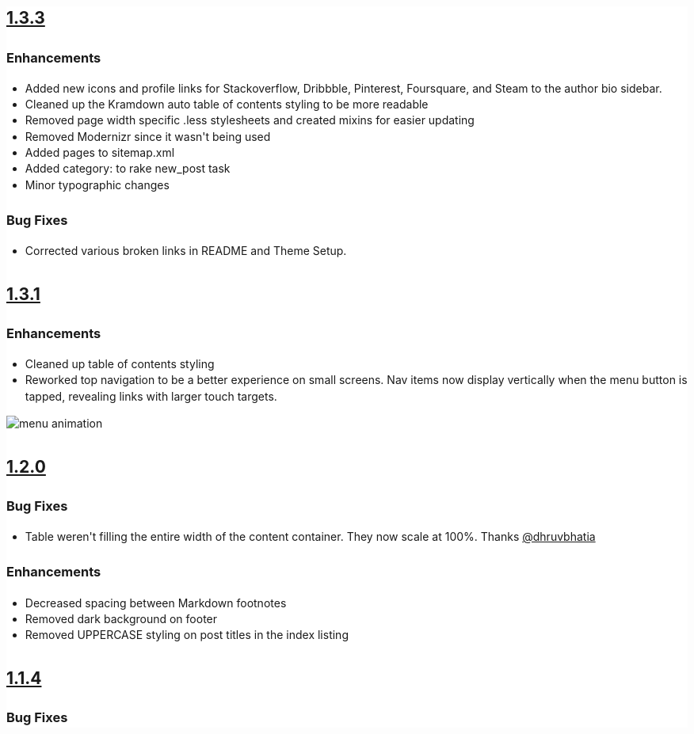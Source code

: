 ## [1.3.3](https://github.com/mmistakes/minimal-mistakes/releases/tag/1.3.3)

### Enhancements

- Added new icons and profile links for Stackoverflow, Dribbble, Pinterest,
  Foursquare, and Steam to the author bio sidebar.
- Cleaned up the Kramdown auto table of contents styling to be more readable
- Removed page width specific .less stylesheets and created mixins for easier
  updating
- Removed Modernizr since it wasn't being used
- Added pages to sitemap.xml
- Added category: to rake new_post task
- Minor typographic changes

### Bug Fixes

- Corrected various broken links in README and Theme Setup.

## [1.3.1](https://github.com/mmistakes/minimal-mistakes/releases/tag/1.3.1)

### Enhancements

- Cleaned up table of contents styling
- Reworked top navigation to be a better experience on small screens. Nav items
  now display vertically when the menu button is tapped, revealing links with
  larger touch targets.

![menu animation](https://camo.githubusercontent.com/3fbd8c1326485f4b1ab32c0005c0fca7660b5d31/68747470733a2f2f662e636c6f75642e6769746875622e636f6d2f6173736574732f313337363734392f323136343037352f31653366303663322d393465372d313165332d383961612d6436623636376562306564662e676966)

## [1.2.0](https://github.com/mmistakes/minimal-mistakes/releases/tag/1.2.0)

### Bug Fixes

- Table weren't filling the entire width of the content container. They now
  scale at 100%. Thanks [@dhruvbhatia](https://github.com/dhruvbhatia)

### Enhancements

- Decreased spacing between Markdown footnotes
- Removed dark background on footer
- Removed UPPERCASE styling on post titles in the index listing

## [1.1.4](https://github.com/mmistakes/minimal-mistakes/releases/tag/1.1.4)

### Bug Fixes
